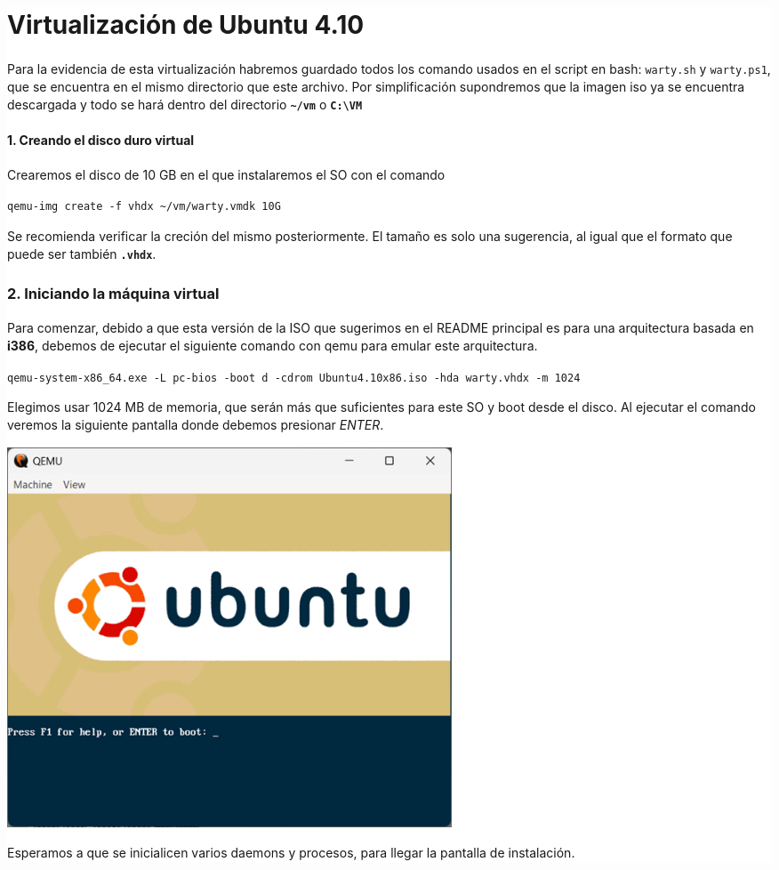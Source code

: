 # Virtualización de Ubuntu 4.10
Para la evidencia de esta virtualización habremos guardado todos los comando usados en el script en bash: ``warty.sh`` y ``warty.ps1``, que se encuentra en el mismo directorio que este archivo. 
Por simplificación supondremos que la imagen iso ya se encuentra descargada y todo se hará dentro del directorio __``~/vm``__ o __``C:\VM``__

#### 1. Creando el disco duro virtual

Crearemos el disco de 10 GB en el que instalaremos el SO con el comando

    qemu-img create -f vhdx ~/vm/warty.vmdk 10G

Se recomienda verificar la creción del mismo posteriormente. El tamaño es solo una sugerencia, al igual que el formato que puede ser también __``.vhdx``__.

### 2. Iniciando la máquina virtual
Para comenzar, debido a que esta versión de la ISO que sugerimos en el README principal es para una arquitectura basada en **i386**, debemos de ejecutar el siguiente comando con qemu para emular este arquitectura.

    qemu-system-x86_64.exe -L pc-bios -boot d -cdrom Ubuntu4.10x86.iso -hda warty.vhdx -m 1024

Elegimos usar 1024 MB de memoria, que serán más que suficientes para este SO y boot desde el disco. Al ejecutar el comando veremos la siguiente pantalla donde debemos presionar *ENTER*.
<p><img src='images/1.png' width='500' alt='Iniciando VM'><p>
Esperamos a que se inicialicen varios daemons y procesos, para llegar la pantalla de instalación.
